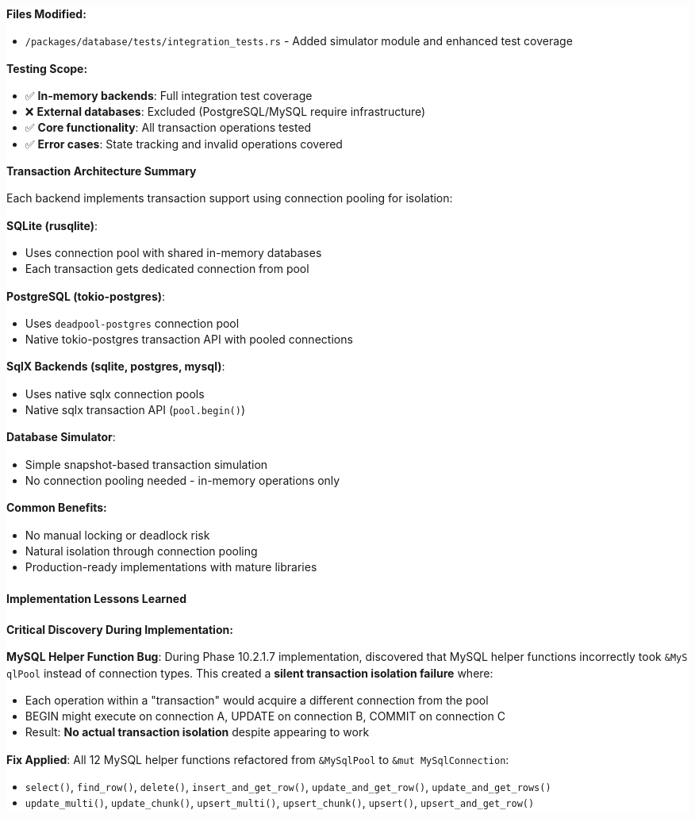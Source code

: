 **Files Modified:**

- `/packages/database/tests/integration_tests.rs` - Added simulator module and enhanced test coverage

**Testing Scope:**

- ✅ **In-memory backends**: Full integration test coverage
- ❌ **External databases**: Excluded (PostgreSQL/MySQL require infrastructure)
- ✅ **Core functionality**: All transaction operations tested
- ✅ **Error cases**: State tracking and invalid operations covered

**Transaction Architecture Summary**

Each backend implements transaction support using connection pooling for isolation:

**SQLite (rusqlite)**:

- Uses connection pool with shared in-memory databases
- Each transaction gets dedicated connection from pool

**PostgreSQL (tokio-postgres)**:

- Uses `deadpool-postgres` connection pool
- Native tokio-postgres transaction API with pooled connections

**SqlX Backends (sqlite, postgres, mysql)**:

- Uses native sqlx connection pools
- Native sqlx transaction API (`pool.begin()`)

**Database Simulator**:

- Simple snapshot-based transaction simulation
- No connection pooling needed - in-memory operations only

**Common Benefits:**

- No manual locking or deadlock risk
- Natural isolation through connection pooling
- Production-ready implementations with mature libraries

#### Implementation Lessons Learned

**Critical Discovery During Implementation:**

**MySQL Helper Function Bug**: During Phase 10.2.1.7 implementation, discovered that MySQL helper functions incorrectly took `&MySqlPool` instead of connection types. This created a **silent transaction isolation failure** where:

- Each operation within a "transaction" would acquire a different connection from the pool
- BEGIN might execute on connection A, UPDATE on connection B, COMMIT on connection C
- Result: **No actual transaction isolation** despite appearing to work

**Fix Applied**: All 12 MySQL helper functions refactored from `&MySqlPool` to `&mut MySqlConnection`:

- `select()`, `find_row()`, `delete()`, `insert_and_get_row()`, `update_and_get_row()`, `update_and_get_rows()`
- `update_multi()`, `update_chunk()`, `upsert_multi()`, `upsert_chunk()`, `upsert()`, `upsert_and_get_row()`
